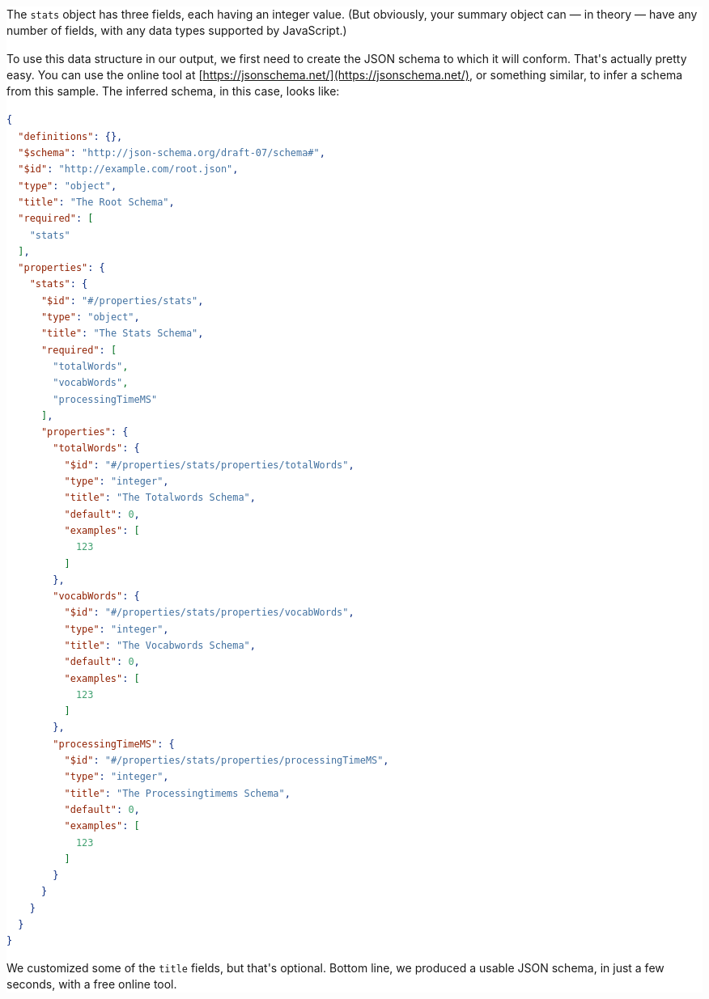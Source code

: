 The `stats` object has three fields, each having an integer value. (But obviously, your summary object can &mdash; in theory &mdash; have any number of fields, with any data types supported by JavaScript.)

To use this data structure in our output, we first need to create the JSON schema to which it will conform. That's actually pretty easy. You can use the online tool at [https://jsonschema.net/](https://jsonschema.net/), or something similar, to infer a schema from this sample. The inferred schema, in this case, looks  like:

```json
{
  "definitions": {},
  "$schema": "http://json-schema.org/draft-07/schema#",
  "$id": "http://example.com/root.json",
  "type": "object",
  "title": "The Root Schema",
  "required": [
    "stats"
  ],
  "properties": {
    "stats": {
      "$id": "#/properties/stats",
      "type": "object",
      "title": "The Stats Schema",
      "required": [
        "totalWords",
        "vocabWords",
        "processingTimeMS"
      ],
      "properties": {
        "totalWords": {
          "$id": "#/properties/stats/properties/totalWords",
          "type": "integer",
          "title": "The Totalwords Schema",
          "default": 0,
          "examples": [
            123
          ]
        },
        "vocabWords": {
          "$id": "#/properties/stats/properties/vocabWords",
          "type": "integer",
          "title": "The Vocabwords Schema",
          "default": 0,
          "examples": [
            123
          ]
        },
        "processingTimeMS": {
          "$id": "#/properties/stats/properties/processingTimeMS",
          "type": "integer",
          "title": "The Processingtimems Schema",
          "default": 0,
          "examples": [
            123
          ]
        }
      }
    }
  }
}
```
We customized some  of the `title` fields, but that's optional. Bottom line, we produced a usable JSON schema, in just a few seconds, with a free online tool.
